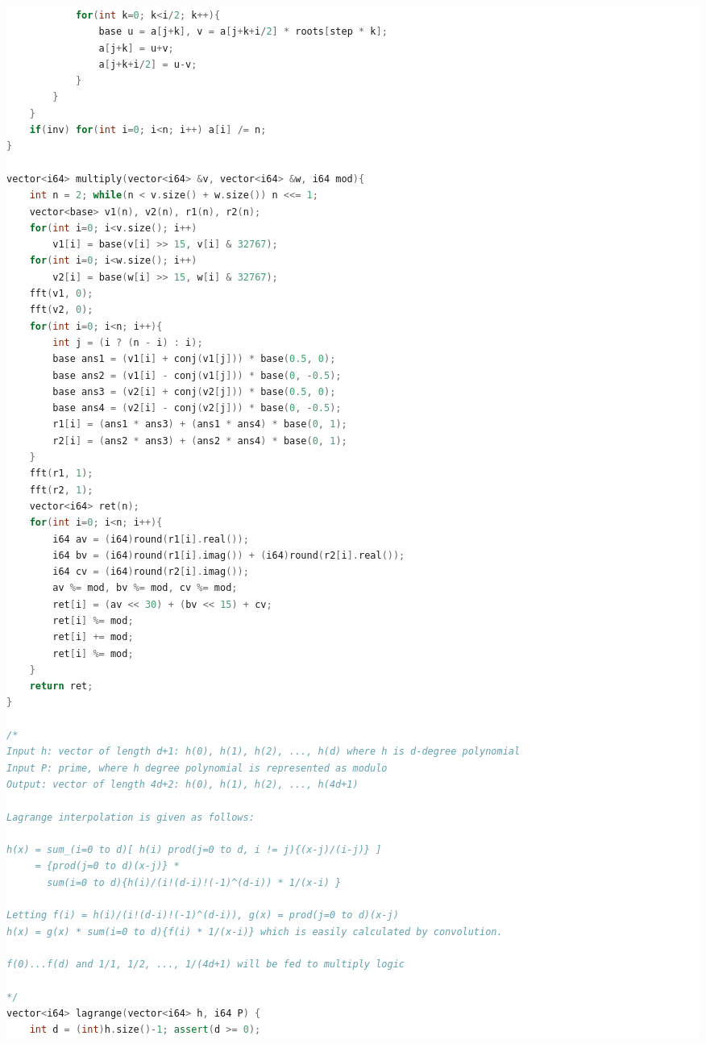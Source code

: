 ```cpp
			for(int k=0; k<i/2; k++){
				base u = a[j+k], v = a[j+k+i/2] * roots[step * k];
				a[j+k] = u+v;
				a[j+k+i/2] = u-v;
			}
		}
	}
	if(inv) for(int i=0; i<n; i++) a[i] /= n; 
}

vector<i64> multiply(vector<i64> &v, vector<i64> &w, i64 mod){
	int n = 2; while(n < v.size() + w.size()) n <<= 1;
	vector<base> v1(n), v2(n), r1(n), r2(n);
	for(int i=0; i<v.size(); i++)
		v1[i] = base(v[i] >> 15, v[i] & 32767);
	for(int i=0; i<w.size(); i++)
		v2[i] = base(w[i] >> 15, w[i] & 32767);
	fft(v1, 0);
	fft(v2, 0);
	for(int i=0; i<n; i++){
		int j = (i ? (n - i) : i);
		base ans1 = (v1[i] + conj(v1[j])) * base(0.5, 0);
		base ans2 = (v1[i] - conj(v1[j])) * base(0, -0.5);
		base ans3 = (v2[i] + conj(v2[j])) * base(0.5, 0);
		base ans4 = (v2[i] - conj(v2[j])) * base(0, -0.5);
		r1[i] = (ans1 * ans3) + (ans1 * ans4) * base(0, 1);
		r2[i] = (ans2 * ans3) + (ans2 * ans4) * base(0, 1);
	}
	fft(r1, 1);
	fft(r2, 1);
	vector<i64> ret(n);
	for(int i=0; i<n; i++){
		i64 av = (i64)round(r1[i].real());
		i64 bv = (i64)round(r1[i].imag()) + (i64)round(r2[i].real());
		i64 cv = (i64)round(r2[i].imag());
		av %= mod, bv %= mod, cv %= mod;
		ret[i] = (av << 30) + (bv << 15) + cv;
		ret[i] %= mod;
		ret[i] += mod;
		ret[i] %= mod;
	}
	return ret;
}

/*
Input h: vector of length d+1: h(0), h(1), h(2), ..., h(d) where h is d-degree polynomial
Input P: prime, where h degree polynomial is represented as modulo 
Output: vector of length 4d+2: h(0), h(1), h(2), ..., h(4d+1)

Lagrange interpolation is given as follows:

h(x) = sum_(i=0 to d)[ h(i) prod(j=0 to d, i != j){(x-j)/(i-j)} ]
     = {prod(j=0 to d)(x-j)} * 
	   sum(i=0 to d){h(i)/(i!(d-i)!(-1)^(d-i)) * 1/(x-i) }

Letting f(i) = h(i)/(i!(d-i)!(-1)^(d-i)), g(x) = prod(j=0 to d)(x-j)
h(x) = g(x) * sum(i=0 to d){f(i) * 1/(x-i)} which is easily calculated by convolution.

f(0)...f(d) and 1/1, 1/2, ..., 1/(4d+1) will be fed to multiply logic

*/
vector<i64> lagrange(vector<i64> h, i64 P) {
	int d = (int)h.size()-1; assert(d >= 0);
```